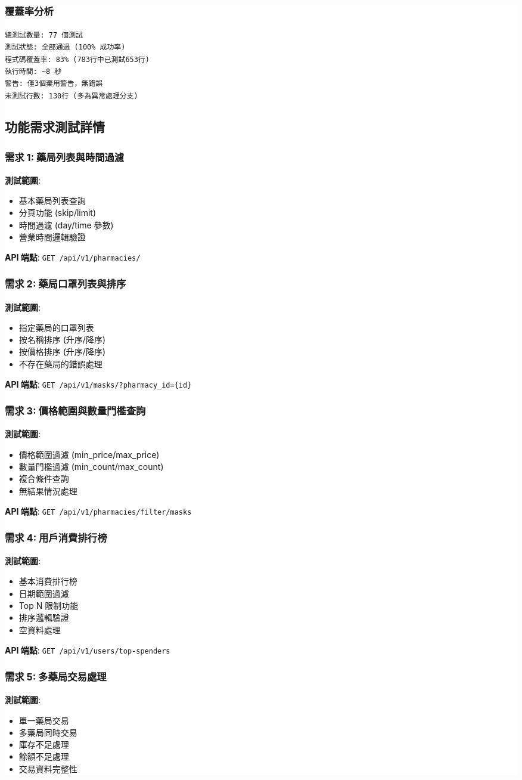 ### 覆蓋率分析
```
總測試數量: 77 個測試
測試狀態: 全部通過 (100% 成功率)
程式碼覆蓋率: 83% (783行中已測試653行)
執行時間: ~8 秒
警告: 僅3個棄用警告，無錯誤
未測試行數: 130行 (多為異常處理分支)
```

## 功能需求測試詳情

### 需求 1: 藥局列表與時間過濾
**測試範圍**:
- 基本藥局列表查詢
- 分頁功能 (skip/limit)
- 時間過濾 (day/time 參數)
- 營業時間邏輯驗證

**API 端點**: `GET /api/v1/pharmacies/`

### 需求 2: 藥局口罩列表與排序
**測試範圍**:
- 指定藥局的口罩列表
- 按名稱排序 (升序/降序)
- 按價格排序 (升序/降序)
- 不存在藥局的錯誤處理

**API 端點**: `GET /api/v1/masks/?pharmacy_id={id}`

### 需求 3: 價格範圍與數量門檻查詢
**測試範圍**:
- 價格範圍過濾 (min_price/max_price)
- 數量門檻過濾 (min_count/max_count)
- 複合條件查詢
- 無結果情況處理

**API 端點**: `GET /api/v1/pharmacies/filter/masks`

### 需求 4: 用戶消費排行榜
**測試範圍**:
- 基本消費排行榜
- 日期範圍過濾
- Top N 限制功能
- 排序邏輯驗證
- 空資料處理

**API 端點**: `GET /api/v1/users/top-spenders`

### 需求 5: 多藥局交易處理
**測試範圍**:
- 單一藥局交易
- 多藥局同時交易
- 庫存不足處理
- 餘額不足處理
- 交易資料完整性
